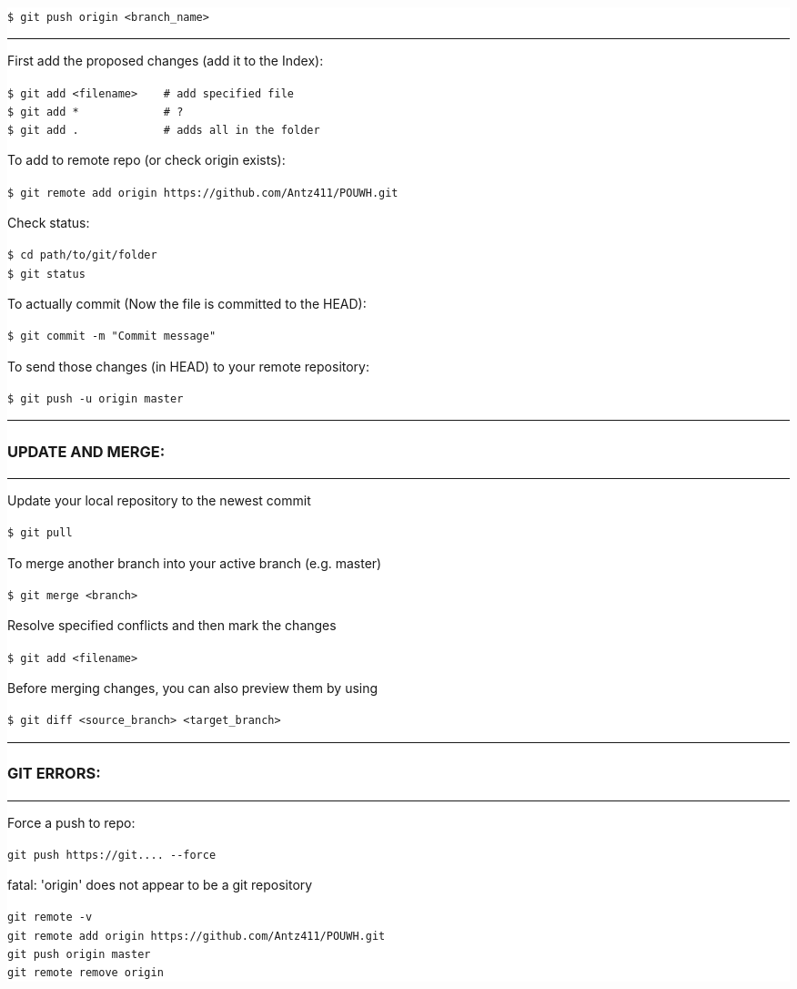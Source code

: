 	$ git push origin <branch_name>

-----------------------------------------------------
First add the proposed changes (add it to the Index):  
    
    $ git add <filename>	# add specified file  
    $ git add *				# ?  
    $ git add .				# adds all in the folder  

To add to remote repo (or check origin exists):  

	$ git remote add origin https://github.com/Antz411/POUWH.git

Check status:  

    $ cd path/to/git/folder  
    $ git status

To actually commit (Now the file is committed to the HEAD):  

	$ git commit -m "Commit message"

To send those changes (in HEAD) to your remote repository:  

	$ git push -u origin master


-----------------------------------------------
### UPDATE AND MERGE:
-----------------------------------------------
Update your local repository to the newest commit  

	$ git pull

To merge another branch into your active branch (e.g. master)  

	$ git merge <branch>

Resolve specified conflicts and then mark the changes  

	$ git add <filename>

Before merging changes, you can also preview them by using  

	$ git diff <source_branch> <target_branch>


-----------------------------------------------
### GIT ERRORS:
-----------------------------------------------
Force a push to repo:

	git push https://git.... --force

fatal: 'origin' does not appear to be a git repository
	
	git remote -v
	git remote add origin https://github.com/Antz411/POUWH.git
	git push origin master
	git remote remove origin
